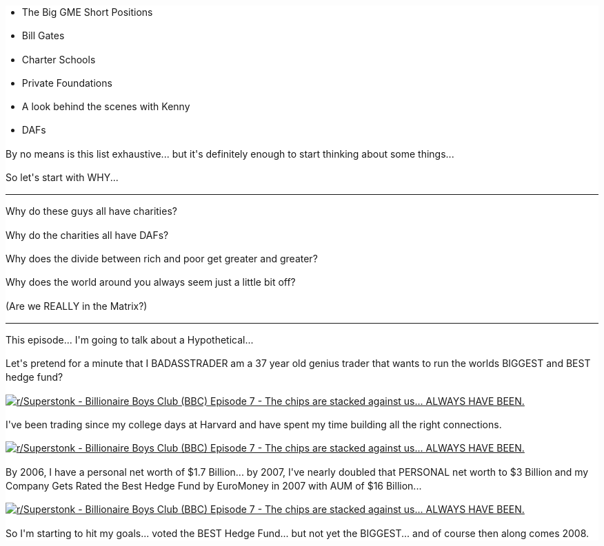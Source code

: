 -   The Big GME Short Positions

-   Bill Gates

-   Charter Schools

-   Private Foundations

-   A look behind the scenes with Kenny

-   DAFs

By no means is this list exhaustive... but it's definitely enough to start thinking about some things...

So let's start with WHY...

-----------------------------------------------------------------------------------------------------------------------------------------

Why do these guys all have charities?

Why do the charities all have DAFs?

Why does the divide between rich and poor get greater and greater?

Why does the world around you always seem just a little bit off?

(Are we REALLY in the Matrix?)

-----------------------------------------------------------------------------------------------------------------------------------------

This episode... I'm going to talk about a Hypothetical...

Let's pretend for a minute that I BADASSTRADER am a 37 year old genius trader that wants to run the worlds BIGGEST and BEST hedge fund?

[![r/Superstonk - Billionaire Boys Club (BBC) Episode 7 - The chips are stacked against us... ALWAYS HAVE BEEN.](https://preview.redd.it/uiomwgpmarc71.png?width=194&format=png&auto=webp&s=fa575a626296fd3fff122c7aa77612fda3b0d5be)](https://preview.redd.it/uiomwgpmarc71.png?width=194&format=png&auto=webp&s=fa575a626296fd3fff122c7aa77612fda3b0d5be)

I've been trading since my college days at Harvard and have spent my time building all the right connections.

[![r/Superstonk - Billionaire Boys Club (BBC) Episode 7 - The chips are stacked against us... ALWAYS HAVE BEEN.](https://preview.redd.it/vkf3dfy8brc71.png?width=202&format=png&auto=webp&s=c00cd5e9cacf710272d361bed4dca06a0938c262)](https://preview.redd.it/vkf3dfy8brc71.png?width=202&format=png&auto=webp&s=c00cd5e9cacf710272d361bed4dca06a0938c262)

By 2006, I have a personal net worth of $1.7 Billion... by 2007, I've nearly doubled that PERSONAL net worth to $3 Billion and my Company Gets Rated the Best Hedge Fund by EuroMoney in 2007 with AUM of $16 Billion...

[![r/Superstonk - Billionaire Boys Club (BBC) Episode 7 - The chips are stacked against us... ALWAYS HAVE BEEN.](https://preview.redd.it/1pnvszjvbrc71.png?width=200&format=png&auto=webp&s=48d1668b98236c1095c4938167a198fae85764d6)](https://preview.redd.it/1pnvszjvbrc71.png?width=200&format=png&auto=webp&s=48d1668b98236c1095c4938167a198fae85764d6)

So I'm starting to hit my goals... voted the BEST Hedge Fund... but not yet the BIGGEST... and of course then along comes 2008.
